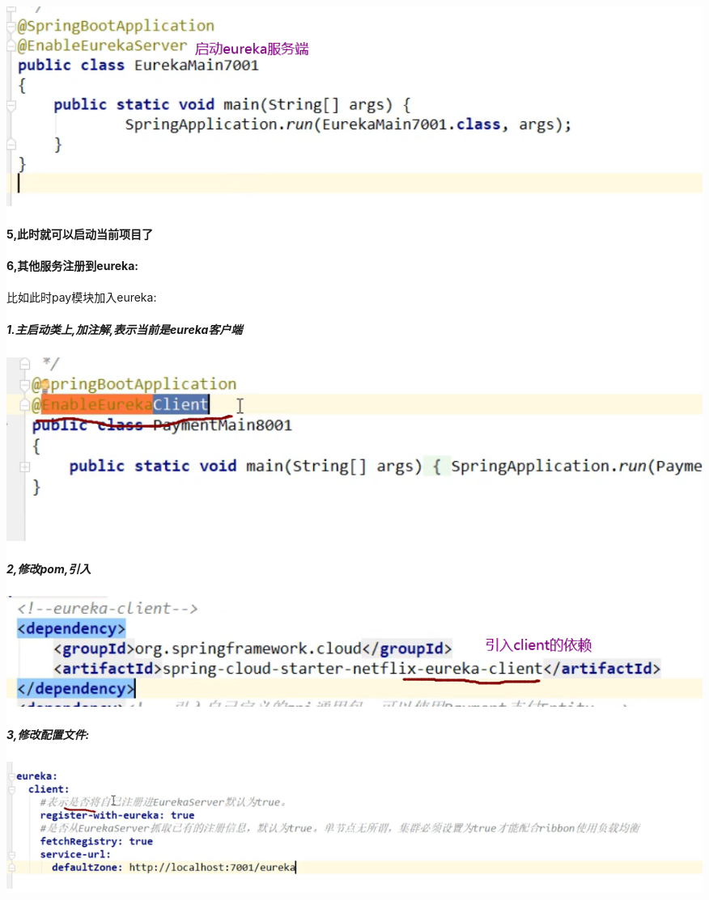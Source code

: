 ![](.\图片\Eureka的7.png)

#### **5,此时就可以启动当前项目了**

#### **6,其他服务注册到eureka:**

比如此时pay模块加入eureka:

##### 1.主启动类上,加注解,表示当前是eureka客户端

![](.\图片\Eureka的10.png)

##### 2,修改pom,引入

![](.\图片\Eureka的8.png)

##### 3,修改配置文件:

![](.\图片\Eureka的9.png)

